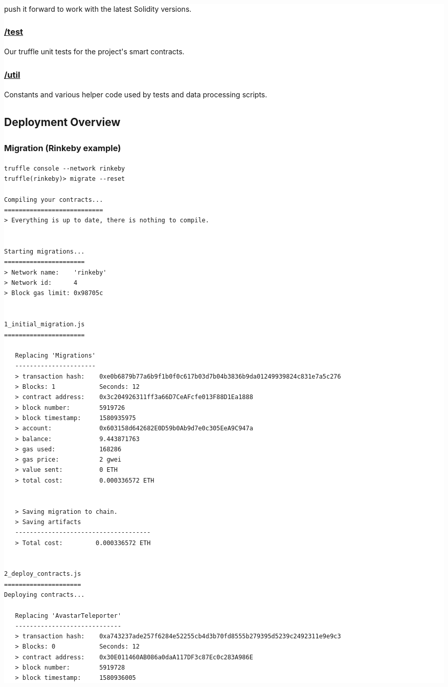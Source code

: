push it forward to work with the latest Solidity versions.

### [/test](test)
Our truffle unit tests for the project's smart contracts.

### [/util](util)
Constants and various helper code used by tests and data processing scripts.
 
## Deployment Overview

### Migration (Rinkeby example)
```
truffle console --network rinkeby
truffle(rinkeby)> migrate --reset

Compiling your contracts...
===========================
> Everything is up to date, there is nothing to compile.


Starting migrations...
======================
> Network name:    'rinkeby'
> Network id:      4
> Block gas limit: 0x98705c


1_initial_migration.js
======================

   Replacing 'Migrations'
   ----------------------
   > transaction hash:    0xe0b6879b77a6b9f1b0f0c617b03d7b04b3836b9da01249939824c831e7a5c276
   > Blocks: 1            Seconds: 12
   > contract address:    0x3c204926311ff3a66D7CeAFcfe013F88D1Ea1888
   > block number:        5919726
   > block timestamp:     1580935975
   > account:             0x603158d642682E0D59b0Ab9d7e0c305EeA9C947a
   > balance:             9.443871763
   > gas used:            168286
   > gas price:           2 gwei
   > value sent:          0 ETH
   > total cost:          0.000336572 ETH


   > Saving migration to chain.
   > Saving artifacts
   -------------------------------------
   > Total cost:         0.000336572 ETH


2_deploy_contracts.js
=====================
Deploying contracts...

   Replacing 'AvastarTeleporter'
   -----------------------------
   > transaction hash:    0xa743237ade257f6284e52255cb4d3b70fd8555b279395d5239c2492311e9e9c3
   > Blocks: 0            Seconds: 12
   > contract address:    0x30E011460AB086a0daA117DF3c87Ec0c283A986E
   > block number:        5919728
   > block timestamp:     1580936005
```